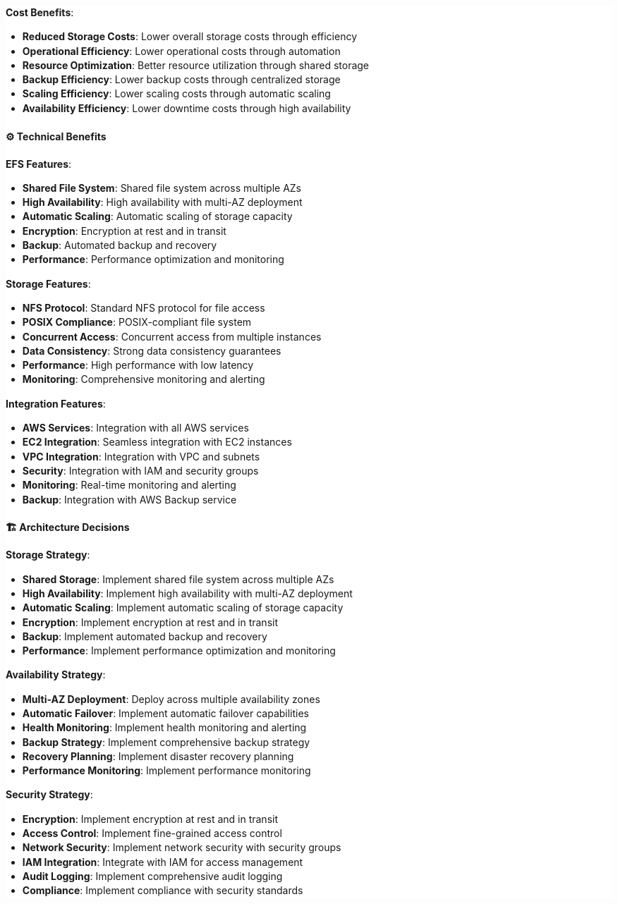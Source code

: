 **Cost Benefits**:
- **Reduced Storage Costs**: Lower overall storage costs through efficiency
- **Operational Efficiency**: Lower operational costs through automation
- **Resource Optimization**: Better resource utilization through shared storage
- **Backup Efficiency**: Lower backup costs through centralized storage
- **Scaling Efficiency**: Lower scaling costs through automatic scaling
- **Availability Efficiency**: Lower downtime costs through high availability

#### **⚙️ Technical Benefits**

**EFS Features**:
- **Shared File System**: Shared file system across multiple AZs
- **High Availability**: High availability with multi-AZ deployment
- **Automatic Scaling**: Automatic scaling of storage capacity
- **Encryption**: Encryption at rest and in transit
- **Backup**: Automated backup and recovery
- **Performance**: Performance optimization and monitoring

**Storage Features**:
- **NFS Protocol**: Standard NFS protocol for file access
- **POSIX Compliance**: POSIX-compliant file system
- **Concurrent Access**: Concurrent access from multiple instances
- **Data Consistency**: Strong data consistency guarantees
- **Performance**: High performance with low latency
- **Monitoring**: Comprehensive monitoring and alerting

**Integration Features**:
- **AWS Services**: Integration with all AWS services
- **EC2 Integration**: Seamless integration with EC2 instances
- **VPC Integration**: Integration with VPC and subnets
- **Security**: Integration with IAM and security groups
- **Monitoring**: Real-time monitoring and alerting
- **Backup**: Integration with AWS Backup service

#### **🏗️ Architecture Decisions**

**Storage Strategy**:
- **Shared Storage**: Implement shared file system across multiple AZs
- **High Availability**: Implement high availability with multi-AZ deployment
- **Automatic Scaling**: Implement automatic scaling of storage capacity
- **Encryption**: Implement encryption at rest and in transit
- **Backup**: Implement automated backup and recovery
- **Performance**: Implement performance optimization and monitoring

**Availability Strategy**:
- **Multi-AZ Deployment**: Deploy across multiple availability zones
- **Automatic Failover**: Implement automatic failover capabilities
- **Health Monitoring**: Implement health monitoring and alerting
- **Backup Strategy**: Implement comprehensive backup strategy
- **Recovery Planning**: Implement disaster recovery planning
- **Performance Monitoring**: Implement performance monitoring

**Security Strategy**:
- **Encryption**: Implement encryption at rest and in transit
- **Access Control**: Implement fine-grained access control
- **Network Security**: Implement network security with security groups
- **IAM Integration**: Integrate with IAM for access management
- **Audit Logging**: Implement comprehensive audit logging
- **Compliance**: Implement compliance with security standards
